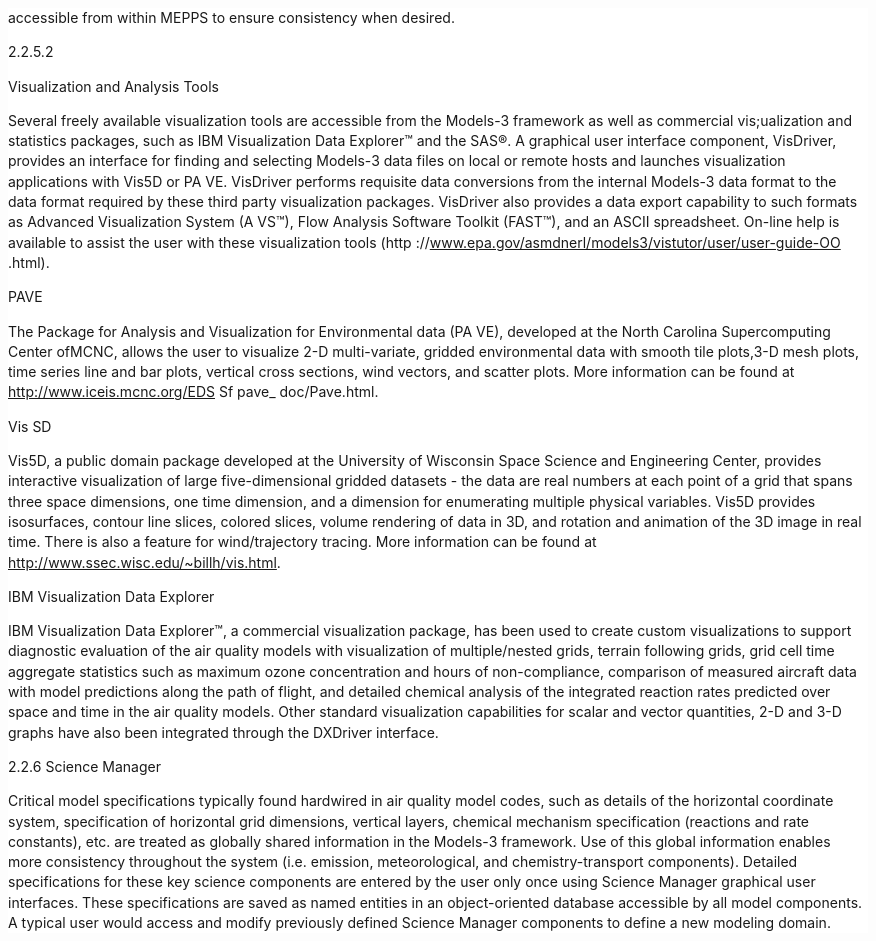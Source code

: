 accessible from within MEPPS to ensure consistency when desired. 

2.2.5.2 

Visualization and Analysis Tools 

Several freely available visualization tools are accessible from the Models-3 framework as well as 
commercial vis;ualization and statistics packages, such as IBM Visualization Data Explorer™ and 
the SAS®.  A graphical user interface component, VisDriver, provides an interface for finding and 
selecting Models-3 data files on local or remote hosts and launches  visualization applications with 
Vis5D or PA VE.  VisDriver performs requisite data conversions from the internal Models-3 data 
format to the data format required by these third party visualization packages. VisDriver also 
provides a data export capability  to such formats as Advanced Visualization System (A VS™), 
Flow Analysis Software Toolkit (FAST™), and an ASCII spreadsheet. On-line help is available to 
assist the user with these visualization tools 
(http ://www.epa.gov/asmdnerl/models3/vistutor/user/user-guide-OO .html). 

PAVE 

The Package for Analysis and Visualization for Environmental data (PA VE), developed at the 
North Carolina Supercomputing Center ofMCNC, allows the user to visualize 2-D multi-variate, 
gridded environmental data with smooth tile plots,3-D mesh plots, time series line and bar plots, 
vertical cross sections, wind vectors, and scatter plots.  More information can be found at 
http://www.iceis.mcnc.org/EDS Sf pave_ doc/Pave.html. 

Vis SD 

Vis5D, a public domain package developed at the University of Wisconsin Space Science and 
Engineering Center,  provides interactive visualization of large five-dimensional gridded datasets -
the data are real numbers at each point of a grid  that spans three space dimensions, one time 
dimension, and a dimension for enumerating multiple physical variables. Vis5D provides 
isosurfaces, contour line slices, colored slices, volume rendering of data in 3D, and rotation and 
animation of the 3D image in real time. There is also a feature for wind/trajectory tracing. More 
information can be found at http://www.ssec.wisc.edu/~billh/vis.html. 

IBM Visualization Data Explorer 

IBM Visualization Data Explorer™, a commercial visualization package, has been used to create 
custom visualizations to support diagnostic evaluation of the air quality models with visualization 
of multiple/nested grids, terrain following grids, grid cell time aggregate statistics such as 
maximum  ozone concentration and hours of non-compliance, comparison of measured aircraft 
data with model predictions along the path of flight, and detailed chemical analysis of the 
integrated reaction rates predicted over space and time in the air quality models. Other standard 
visualization capabilities for scalar and vector quantities, 2-D and 3-D graphs have also been 
integrated through the  DXDriver interface. 

2.2.6  Science Manager 

Critical model specifications typically found hardwired in air quality model codes, such as details 
of the horizontal coordinate system, specification of horizontal grid dimensions, vertical layers, 
chemical mechanism specification (reactions and rate constants), etc. are treated as globally 
shared information in the Models-3 framework.  Use of this global information enables more 
consistency throughout the system (i.e. emission, meteorological, and chemistry-transport 
components).  Detailed specifications for these key science components are entered by the user 
only once using Science Manager graphical user interfaces.  These specifications are saved as 
named entities in an object-oriented database accessible by all model components.  A typical user 
would access and modify previously defined Science Manager components to define a new 
modeling domain. 
